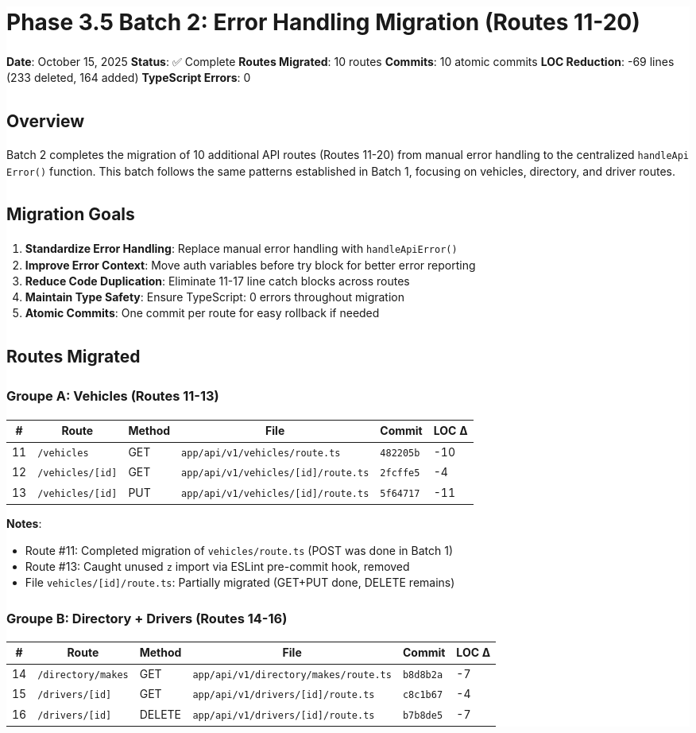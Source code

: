 # Phase 3.5 Batch 2: Error Handling Migration (Routes 11-20)

**Date**: October 15, 2025
**Status**: ✅ Complete
**Routes Migrated**: 10 routes
**Commits**: 10 atomic commits
**LOC Reduction**: -69 lines (233 deleted, 164 added)
**TypeScript Errors**: 0

## Overview

Batch 2 completes the migration of 10 additional API routes (Routes 11-20) from manual error handling to the centralized `handleApiError()` function. This batch follows the same patterns established in Batch 1, focusing on vehicles, directory, and driver routes.

## Migration Goals

1. **Standardize Error Handling**: Replace manual error handling with `handleApiError()`
2. **Improve Error Context**: Move auth variables before try block for better error reporting
3. **Reduce Code Duplication**: Eliminate 11-17 line catch blocks across routes
4. **Maintain Type Safety**: Ensure TypeScript: 0 errors throughout migration
5. **Atomic Commits**: One commit per route for easy rollback if needed

## Routes Migrated

### Groupe A: Vehicles (Routes 11-13)

| #   | Route            | Method | File                                | Commit    | LOC Δ |
| --- | ---------------- | ------ | ----------------------------------- | --------- | ----- |
| 11  | `/vehicles`      | GET    | `app/api/v1/vehicles/route.ts`      | `482205b` | -10   |
| 12  | `/vehicles/[id]` | GET    | `app/api/v1/vehicles/[id]/route.ts` | `2fcffe5` | -4    |
| 13  | `/vehicles/[id]` | PUT    | `app/api/v1/vehicles/[id]/route.ts` | `5f64717` | -11   |

**Notes**:

- Route #11: Completed migration of `vehicles/route.ts` (POST was done in Batch 1)
- Route #13: Caught unused `z` import via ESLint pre-commit hook, removed
- File `vehicles/[id]/route.ts`: Partially migrated (GET+PUT done, DELETE remains)

### Groupe B: Directory + Drivers (Routes 14-16)

| #   | Route              | Method | File                                  | Commit    | LOC Δ |
| --- | ------------------ | ------ | ------------------------------------- | --------- | ----- |
| 14  | `/directory/makes` | GET    | `app/api/v1/directory/makes/route.ts` | `b8d8b2a` | -7    |
| 15  | `/drivers/[id]`    | GET    | `app/api/v1/drivers/[id]/route.ts`    | `c8c1b67` | -4    |
| 16  | `/drivers/[id]`    | DELETE | `app/api/v1/drivers/[id]/route.ts`    | `b7b8de5` | -7    |
